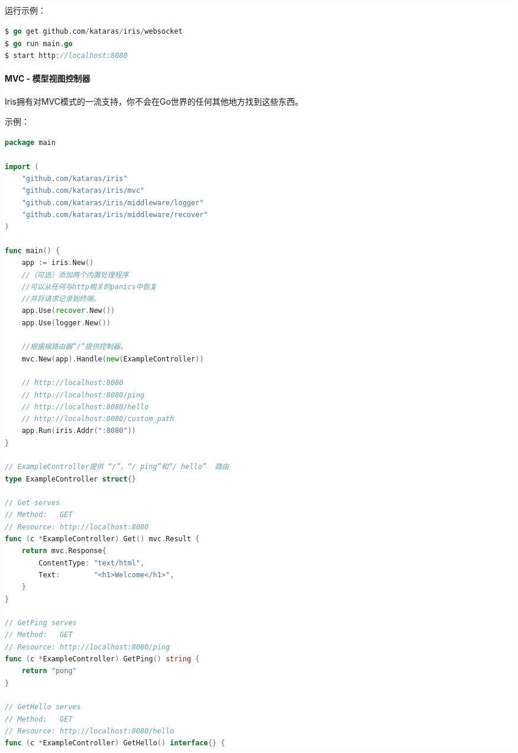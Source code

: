 运行示例：

```go
$ go get github.com/kataras/iris/websocket
$ go run main.go
$ start http://localhost:8080
```

#### MVC - 模型视图控制器

Iris拥有对MVC模式的一流支持，你不会在Go世界的任何其他地方找到这些东西。

示例：

```go
package main

import (
	"github.com/kataras/iris"
	"github.com/kataras/iris/mvc"
	"github.com/kataras/iris/middleware/logger"
	"github.com/kataras/iris/middleware/recover"
)

func main() {
	app := iris.New()
	//（可选）添加两个内置处理程序
	//可以从任何与http相关的panics中恢复
	//并将请求记录到终端。
	app.Use(recover.New())
	app.Use(logger.New())

	//根据根路由器“/”提供控制器。
	mvc.New(app).Handle(new(ExampleController))

	// http://localhost:8080
	// http://localhost:8080/ping
	// http://localhost:8080/hello
	// http://localhost:8080/custom_path
	app.Run(iris.Addr(":8080"))
}

// ExampleController提供 “/”，“/ ping”和“/ hello”  路由
type ExampleController struct{}

// Get serves
// Method:   GET
// Resource: http://localhost:8080
func (c *ExampleController) Get() mvc.Result {
	return mvc.Response{
		ContentType: "text/html",
		Text:        "<h1>Welcome</h1>",
	}
}

// GetPing serves
// Method:   GET
// Resource: http://localhost:8080/ping
func (c *ExampleController) GetPing() string {
	return "pong"
}

// GetHello serves
// Method:   GET
// Resource: http://localhost:8080/hello
func (c *ExampleController) GetHello() interface{} {
```